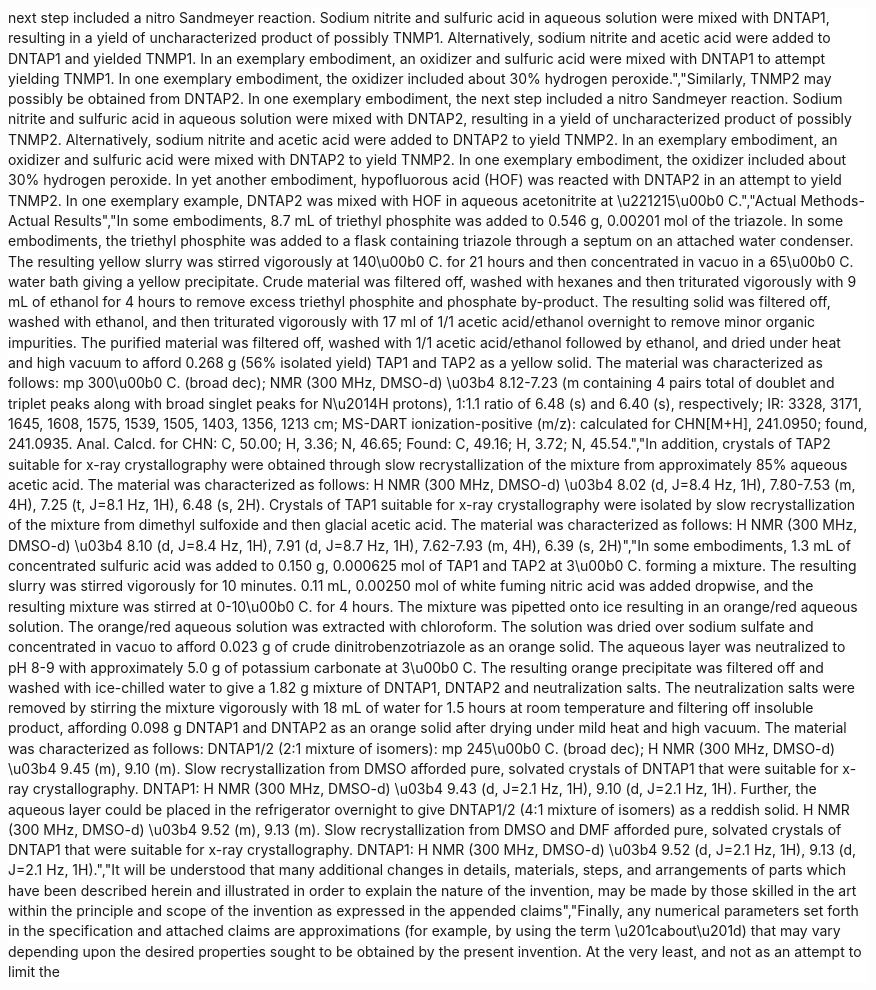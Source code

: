 next step included a nitro Sandmeyer reaction. Sodium nitrite and sulfuric acid in aqueous solution were mixed with DNTAP1, resulting in a yield of uncharacterized product of possibly TNMP1. Alternatively, sodium nitrite and acetic acid were added to DNTAP1 and yielded TNMP1. In an exemplary embodiment, an oxidizer and sulfuric acid were mixed with DNTAP1 to attempt yielding TNMP1. In one exemplary embodiment, the oxidizer included about 30% hydrogen peroxide.","Similarly, TNMP2 may possibly be obtained from DNTAP2. In one exemplary embodiment, the next step included a nitro Sandmeyer reaction. Sodium nitrite and sulfuric acid in aqueous solution were mixed with DNTAP2, resulting in a yield of uncharacterized product of possibly TNMP2. Alternatively, sodium nitrite and acetic acid were added to DNTAP2 to yield TNMP2. In an exemplary embodiment, an oxidizer and sulfuric acid were mixed with DNTAP2 to yield TNMP2. In one exemplary embodiment, the oxidizer included about 30% hydrogen peroxide. In yet another embodiment, hypofluorous acid (HOF) was reacted with DNTAP2 in an attempt to yield TNMP2. In one exemplary example, DNTAP2 was mixed with HOF in aqueous acetonitrite at \u221215\u00b0 C.","Actual Methods-Actual Results","In some embodiments, 8.7 mL of triethyl phosphite was added to 0.546 g, 0.00201 mol of the triazole. In some embodiments, the triethyl phosphite was added to a flask containing triazole through a septum on an attached water condenser. The resulting yellow slurry was stirred vigorously at 140\u00b0 C. for 21 hours and then concentrated in vacuo in a 65\u00b0 C. water bath giving a yellow precipitate. Crude material was filtered off, washed with hexanes and then triturated vigorously with 9 mL of ethanol for 4 hours to remove excess triethyl phosphite and phosphate by-product. The resulting solid was filtered off, washed with ethanol, and then triturated vigorously with 17 ml of 1\/1 acetic acid\/ethanol overnight to remove minor organic impurities. The purified material was filtered off, washed with 1\/1 acetic acid\/ethanol followed by ethanol, and dried under heat and high vacuum to afford 0.268 g (56% isolated yield) TAP1 and TAP2 as a yellow solid. The material was characterized as follows: mp 300\u00b0 C. (broad dec); NMR (300 MHz, DMSO-d) \u03b4 8.12-7.23 (m containing 4 pairs total of doublet and triplet peaks along with broad singlet peaks for N\u2014H protons), 1:1.1 ratio of 6.48 (s) and 6.40 (s), respectively; IR: 3328, 3171, 1645, 1608, 1575, 1539, 1505, 1403, 1356, 1213 cm; MS-DART ionization-positive (m\/z): calculated for CHN[M+H], 241.0950; found, 241.0935. Anal. Calcd. for CHN: C, 50.00; H, 3.36; N, 46.65; Found: C, 49.16; H, 3.72; N, 45.54.","In addition, crystals of TAP2 suitable for x-ray crystallography were obtained through slow recrystallization of the mixture from approximately 85% aqueous acetic acid. The material was characterized as follows: H NMR (300 MHz, DMSO-d) \u03b4 8.02 (d, J=8.4 Hz, 1H), 7.80-7.53 (m, 4H), 7.25 (t, J=8.1 Hz, 1H), 6.48 (s, 2H). Crystals of TAP1 suitable for x-ray crystallography were isolated by slow recrystallization of the mixture from dimethyl sulfoxide and then glacial acetic acid. The material was characterized as follows: H NMR (300 MHz, DMSO-d) \u03b4 8.10 (d, J=8.4 Hz, 1H), 7.91 (d, J=8.7 Hz, 1H), 7.62-7.93 (m, 4H), 6.39 (s, 2H)","In some embodiments, 1.3 mL of concentrated sulfuric acid was added to 0.150 g, 0.000625 mol of TAP1 and TAP2 at 3\u00b0 C. forming a mixture. The resulting slurry was stirred vigorously for 10 minutes. 0.11 mL, 0.00250 mol of white fuming nitric acid was added dropwise, and the resulting mixture was stirred at 0-10\u00b0 C. for 4 hours. The mixture was pipetted onto ice resulting in an orange\/red aqueous solution. The orange\/red aqueous solution was extracted with chloroform. The solution was dried over sodium sulfate and concentrated in vacuo to afford 0.023 g of crude dinitrobenzotriazole as an orange solid. The aqueous layer was neutralized to pH 8-9 with approximately 5.0 g of potassium carbonate at 3\u00b0 C. The resulting orange precipitate was filtered off and washed with ice-chilled water to give a 1.82 g mixture of DNTAP1, DNTAP2 and neutralization salts. The neutralization salts were removed by stirring the mixture vigorously with 18 mL of water for 1.5 hours at room temperature and filtering off insoluble product, affording 0.098 g DNTAP1 and DNTAP2 as an orange solid after drying under mild heat and high vacuum. The material was characterized as follows: DNTAP1\/2 (2:1 mixture of isomers): mp 245\u00b0 C. (broad dec); H NMR (300 MHz, DMSO-d) \u03b4 9.45 (m), 9.10 (m). Slow recrystallization from DMSO afforded pure, solvated crystals of DNTAP1 that were suitable for x-ray crystallography. DNTAP1: H NMR (300 MHz, DMSO-d) \u03b4 9.43 (d, J=2.1 Hz, 1H), 9.10 (d, J=2.1 Hz, 1H). Further, the aqueous layer could be placed in the refrigerator overnight to give DNTAP1\/2 (4:1 mixture of isomers) as a reddish solid. H NMR (300 MHz, DMSO-d) \u03b4 9.52 (m), 9.13 (m). Slow recrystallization from DMSO and DMF afforded pure, solvated crystals of DNTAP1 that were suitable for x-ray crystallography. DNTAP1: H NMR (300 MHz, DMSO-d) \u03b4 9.52 (d, J=2.1 Hz, 1H), 9.13 (d, J=2.1 Hz, 1H).","It will be understood that many additional changes in details, materials, steps, and arrangements of parts which have been described herein and illustrated in order to explain the nature of the invention, may be made by those skilled in the art within the principle and scope of the invention as expressed in the appended claims","Finally, any numerical parameters set forth in the specification and attached claims are approximations (for example, by using the term \u201cabout\u201d) that may vary depending upon the desired properties sought to be obtained by the present invention. At the very least, and not as an attempt to limit the